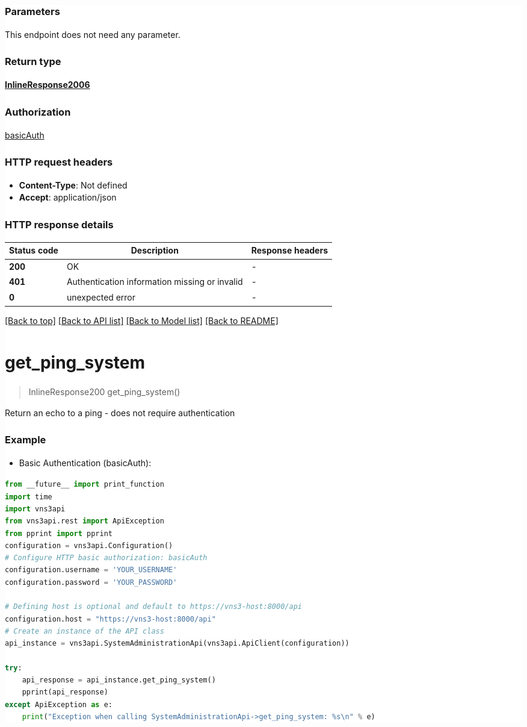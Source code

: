 ### Parameters
This endpoint does not need any parameter.

### Return type

[**InlineResponse2006**](InlineResponse2006.md)

### Authorization

[basicAuth](../README.md#basicAuth)

### HTTP request headers

 - **Content-Type**: Not defined
 - **Accept**: application/json

### HTTP response details
| Status code | Description | Response headers |
|-------------|-------------|------------------|
**200** | OK |  -  |
**401** | Authentication information missing or invalid |  -  |
**0** | unexpected error |  -  |

[[Back to top]](#) [[Back to API list]](../README.md#documentation-for-api-endpoints) [[Back to Model list]](../README.md#documentation-for-models) [[Back to README]](../README.md)

# **get_ping_system**
> InlineResponse200 get_ping_system()



Return an echo to a ping - does not require authentication

### Example

* Basic Authentication (basicAuth):
```python
from __future__ import print_function
import time
import vns3api
from vns3api.rest import ApiException
from pprint import pprint
configuration = vns3api.Configuration()
# Configure HTTP basic authorization: basicAuth
configuration.username = 'YOUR_USERNAME'
configuration.password = 'YOUR_PASSWORD'

# Defining host is optional and default to https://vns3-host:8000/api
configuration.host = "https://vns3-host:8000/api"
# Create an instance of the API class
api_instance = vns3api.SystemAdministrationApi(vns3api.ApiClient(configuration))

try:
    api_response = api_instance.get_ping_system()
    pprint(api_response)
except ApiException as e:
    print("Exception when calling SystemAdministrationApi->get_ping_system: %s\n" % e)
```
